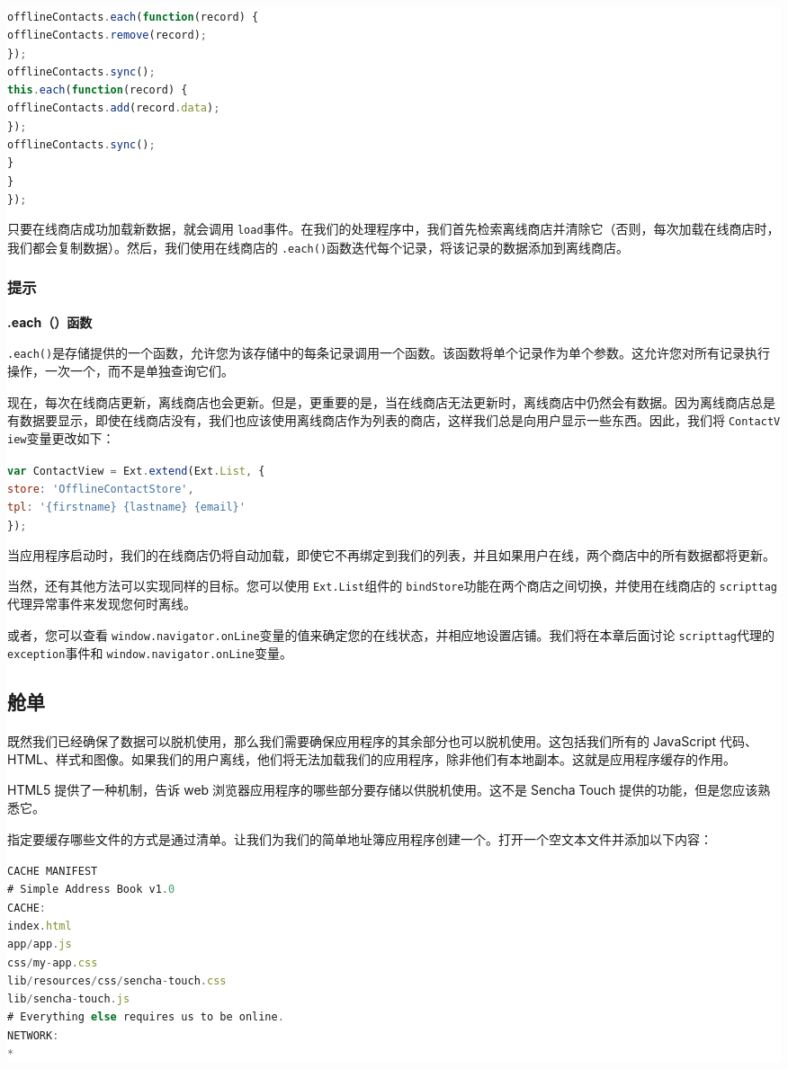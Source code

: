 ```js
offlineContacts.each(function(record) {
offlineContacts.remove(record);
});
offlineContacts.sync();
this.each(function(record) {
offlineContacts.add(record.data);
});
offlineContacts.sync();
}
} 
});

```

只要在线商店成功加载新数据，就会调用 `load`事件。在我们的处理程序中，我们首先检索离线商店并清除它（否则，每次加载在线商店时，我们都会复制数据）。然后，我们使用在线商店的 `.each()`函数迭代每个记录，将该记录的数据添加到离线商店。

### 提示

**.each（）函数**

`.each()`是存储提供的一个函数，允许您为该存储中的每条记录调用一个函数。该函数将单个记录作为单个参数。这允许您对所有记录执行操作，一次一个，而不是单独查询它们。

现在，每次在线商店更新，离线商店也会更新。但是，更重要的是，当在线商店无法更新时，离线商店中仍然会有数据。因为离线商店总是有数据要显示，即使在线商店没有，我们也应该使用离线商店作为列表的商店，这样我们总是向用户显示一些东西。因此，我们将 `ContactView`变量更改如下：

```js
var ContactView = Ext.extend(Ext.List, {
store: 'OfflineContactStore',
tpl: '{firstname} {lastname} {email}'
});

```

当应用程序启动时，我们的在线商店仍将自动加载，即使它不再绑定到我们的列表，并且如果用户在线，两个商店中的所有数据都将更新。

当然，还有其他方法可以实现同样的目标。您可以使用 `Ext.List`组件的 `bindStore`功能在两个商店之间切换，并使用在线商店的 `scripttag`代理异常事件来发现您何时离线。

或者，您可以查看 `window.navigator.onLine`变量的值来确定您的在线状态，并相应地设置店铺。我们将在本章后面讨论 `scripttag`代理的 `exception`事件和 `window.navigator.onLine`变量。

## 舱单

既然我们已经确保了数据可以脱机使用，那么我们需要确保应用程序的其余部分也可以脱机使用。这包括我们所有的 JavaScript 代码、HTML、样式和图像。如果我们的用户离线，他们将无法加载我们的应用程序，除非他们有本地副本。这就是应用程序缓存的作用。

HTML5 提供了一种机制，告诉 web 浏览器应用程序的哪些部分要存储以供脱机使用。这不是 Sencha Touch 提供的功能，但是您应该熟悉它。

指定要缓存哪些文件的方式是通过清单。让我们为我们的简单地址簿应用程序创建一个。打开一个空文本文件并添加以下内容：

```js
CACHE MANIFEST
# Simple Address Book v1.0
CACHE:
index.html
app/app.js
css/my-app.css
lib/resources/css/sencha-touch.css
lib/sencha-touch.js
# Everything else requires us to be online.
NETWORK:
*

```
